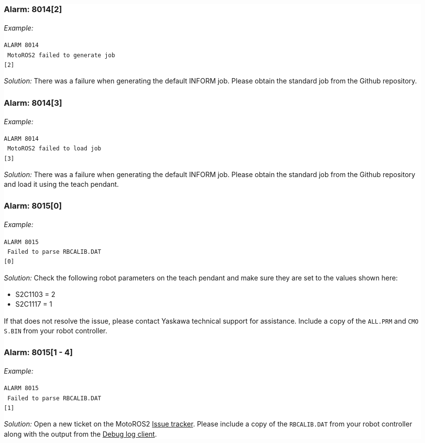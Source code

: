 ### Alarm: 8014[2]

*Example:*

```text
ALARM 8014
 MotoROS2 failed to generate job
[2]
```

*Solution:*
There was a failure when generating the default INFORM job.
Please obtain the standard job from the Github repository.

### Alarm: 8014[3]

*Example:*

```text
ALARM 8014
 MotoROS2 failed to load job
[3]
```

*Solution:*
There was a failure when generating the default INFORM job.
Please obtain the standard job from the Github repository and load it using the teach pendant.

### Alarm: 8015[0]

*Example:*

```text
ALARM 8015
 Failed to parse RBCALIB.DAT
[0]
```

*Solution:*
Check the following robot parameters on the teach pendant and make sure they are set to the values shown here:

- S2C1103 = 2
- S2C1117 = 1

If that does not resolve the issue, please contact Yaskawa technical support for assistance.
Include a copy of the `ALL.PRM` and `CMOS.BIN` from your robot controller.

### Alarm: 8015[1 - 4]

*Example:*

```text
ALARM 8015
 Failed to parse RBCALIB.DAT
[1]
```

*Solution:*
Open a new ticket on the MotoROS2 [Issue tracker](https://github.com/yaskawa-global/motoros2/issues).
Please include a copy of the `RBCALIB.DAT` from your robot controller along with the output from the [Debug log client](#debug-log-client).
